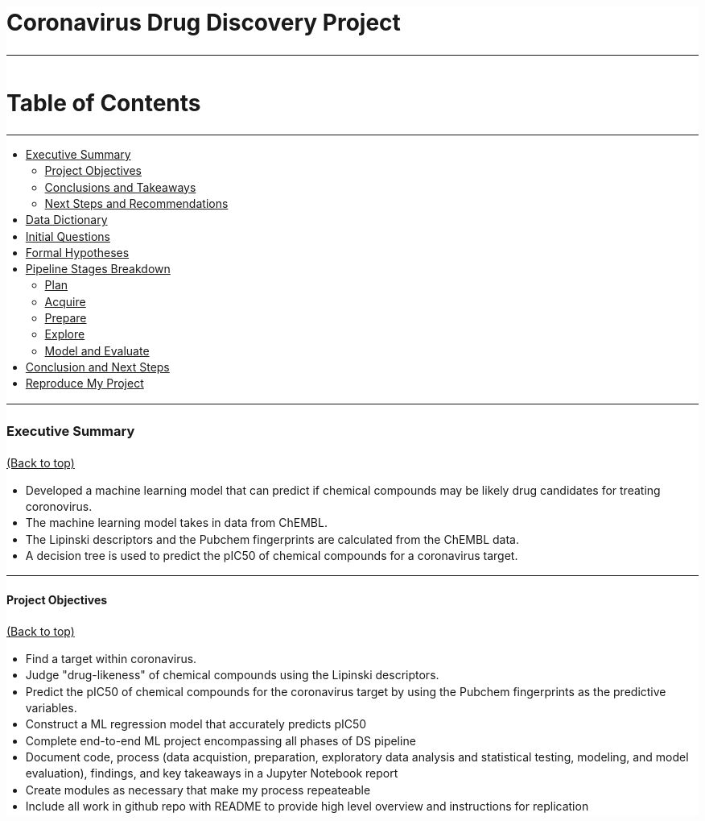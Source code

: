 # Coronavirus Drug Discovery Project

---

# Table of Contents

---

- [Executive Summary](#executive-summary)
    - [Project Objectives](#project-objectives)
    - [Conclusions and Takeaways](#conclusions-and-takeaways)
    - [Next Steps and Recommendations](#next-steps-and-recommendations)    
- [Data Dictionary](#data-dictionary)
- [Initial Questions](#initial-questions)
- [Formal Hypotheses](#formal-hypotheses)
- [Pipeline Stages Breakdown](#pipeline-stages-breakdown)
    - [Plan](#plan)
    - [Acquire](#acquire)
    - [Prepare](#prepare)
    - [Explore](#explore)
    - [Model and Evaluate](#model-and-evaluate)
- [Conclusion and Next Steps](#conclusion-and-next-steps)
- [Reproduce My Project](#reproduce-my-project)

---

### Executive Summary

[(Back to top)](#table-of-contents)

- Developed a machine learning model that can predict if chemical compounds may be likely drug candidates for treating coronovirus.
- The machine learning model takes in data from ChEMBL.
- The Lipinski descriptors and the Pubchem fingerprints are calculated from the ChEMBL data.
- A decision tree is used to predict the pIC50 of chemical compounds for a coronavirus target.

---

#### Project Objectives

[(Back to top)](#table-of-contents)

- Find a target within coronavirus.
- Judge "drug-likeness" of chemical compounds using the Lipinski descriptors.
- Predict the pIC50 of chemical compounds for the coronavirus target by using the Pubchem fingerprints as the predictive variables.
- Construct a ML regression model that accurately predicts pIC50
- Complete end-to-end ML project encompassing all phases of DS pipeline
- Document code, process (data acquistion, preparation, exploratory data analysis and statistical testing, modeling, and model evaluation), findings, and key takeaways in a Jupyter Notebook report
- Create modules as necessary that make my process repeateable
- Include all work in github repo with README to provide high level overview and instructions for replication
